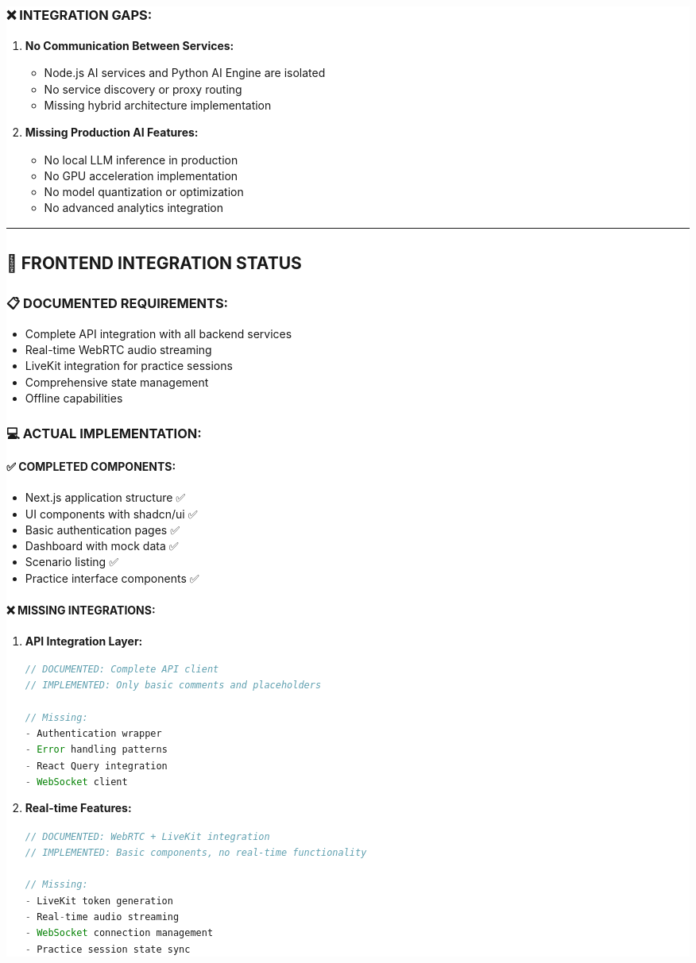 ### **❌ INTEGRATION GAPS:**

1. **No Communication Between Services:**
   - Node.js AI services and Python AI Engine are isolated
   - No service discovery or proxy routing
   - Missing hybrid architecture implementation

2. **Missing Production AI Features:**
   - No local LLM inference in production
   - No GPU acceleration implementation  
   - No model quantization or optimization
   - No advanced analytics integration

---

## 🎯 **FRONTEND INTEGRATION STATUS**

### **📋 DOCUMENTED REQUIREMENTS:**
- Complete API integration with all backend services
- Real-time WebRTC audio streaming  
- LiveKit integration for practice sessions
- Comprehensive state management
- Offline capabilities

### **💻 ACTUAL IMPLEMENTATION:**

#### **✅ COMPLETED COMPONENTS:**
- Next.js application structure ✅
- UI components with shadcn/ui ✅  
- Basic authentication pages ✅
- Dashboard with mock data ✅
- Scenario listing ✅
- Practice interface components ✅

#### **❌ MISSING INTEGRATIONS:**

1. **API Integration Layer:**
   ```javascript
   // DOCUMENTED: Complete API client
   // IMPLEMENTED: Only basic comments and placeholders
   
   // Missing:
   - Authentication wrapper
   - Error handling patterns  
   - React Query integration
   - WebSocket client
   ```

2. **Real-time Features:**
   ```javascript
   // DOCUMENTED: WebRTC + LiveKit integration
   // IMPLEMENTED: Basic components, no real-time functionality
   
   // Missing:
   - LiveKit token generation
   - Real-time audio streaming
   - WebSocket connection management
   - Practice session state sync
   ```
